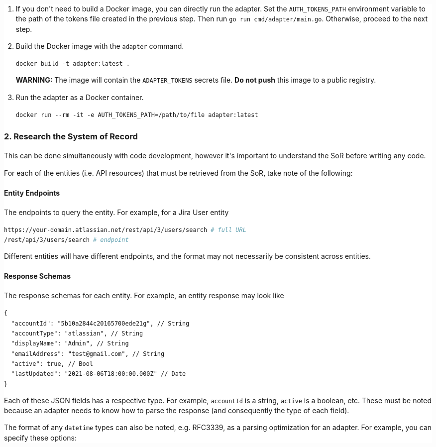 1. If you don't need to build a Docker image, you can directly run the adapter. Set the `AUTH_TOKENS_PATH` environment variable to the path of the tokens file created in the previous step. Then run `go run cmd/adapter/main.go`. Otherwise, proceed to the next step.

1. Build the Docker image with the `adapter` command.
   ```
   docker build -t adapter:latest .
   ```
   **WARNING:** The image will contain the `ADAPTER_TOKENS` secrets file. **Do not push** this image to a public registry.
1. Run the adapter as a Docker container.
   ```
   docker run --rm -it -e AUTH_TOKENS_PATH=/path/to/file adapter:latest
   ```

### 2. Research the System of Record

This can be done simultaneously with code development, however it's important to understand the SoR before writing any code.

For each of the entities (i.e. API resources) that must be retrieved from the SoR, take note of the following:

#### Entity Endpoints

The endpoints to query the entity. For example, for a Jira User entity

```bash
https://your-domain.atlassian.net/rest/api/3/users/search # full URL
/rest/api/3/users/search # endpoint
```

Different entities will have different endpoints, and the format may not necessarily be consistent across entities.

#### Response Schemas

The response schemas for each entity. For example, an entity response may look like

```jsonc
{
  "accountId": "5b10a2844c20165700ede21g", // String
  "accountType": "atlassian", // String
  "displayName": "Admin", // String
  "emailAddress": "test@gmail.com", // String
  "active": true, // Bool
  "lastUpdated": "2021-08-06T18:00:00.000Z" // Date
}
```

Each of these JSON fields has a respective type. For example, `accountId` is a string, `active` is a boolean, etc. These must be noted because an adapter needs to know how to parse the response (and consequently the type of each field).

The format of any `datetime` types can also be noted, e.g. RFC3339, as a parsing optimization for an adapter. For example, you can specify these options:
